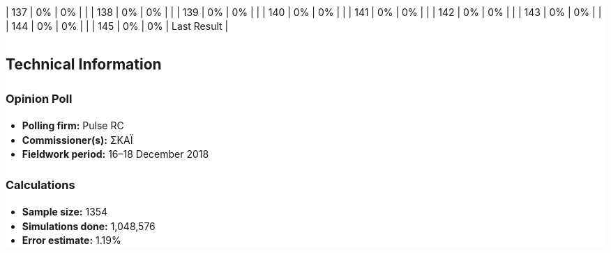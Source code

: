 | 137 | 0% | 0% |  |
| 138 | 0% | 0% |  |
| 139 | 0% | 0% |  |
| 140 | 0% | 0% |  |
| 141 | 0% | 0% |  |
| 142 | 0% | 0% |  |
| 143 | 0% | 0% |  |
| 144 | 0% | 0% |  |
| 145 | 0% | 0% | Last Result |


## Technical Information

### Opinion Poll

+ **Polling firm:** Pulse RC
+ **Commissioner(s):** ΣΚΑΪ
+ **Fieldwork period:** 16–18 December 2018

### Calculations

+ **Sample size:** 1354
+ **Simulations done:** 1,048,576
+ **Error estimate:** 1.19%

